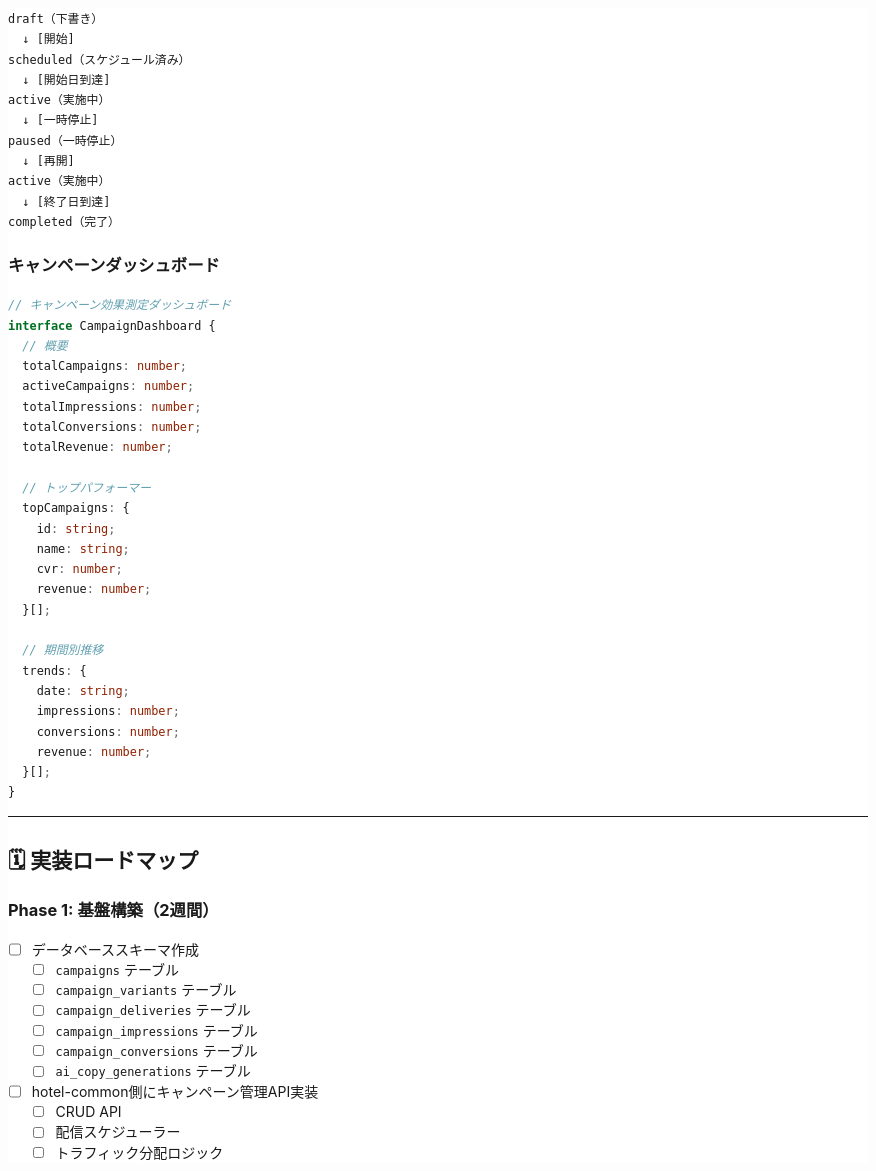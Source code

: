 ```
draft（下書き）
  ↓ [開始]
scheduled（スケジュール済み）
  ↓ [開始日到達]
active（実施中）
  ↓ [一時停止]
paused（一時停止）
  ↓ [再開]
active（実施中）
  ↓ [終了日到達]
completed（完了）
```

### キャンペーンダッシュボード

```typescript
// キャンペーン効果測定ダッシュボード
interface CampaignDashboard {
  // 概要
  totalCampaigns: number;
  activeCampaigns: number;
  totalImpressions: number;
  totalConversions: number;
  totalRevenue: number;
  
  // トップパフォーマー
  topCampaigns: {
    id: string;
    name: string;
    cvr: number;
    revenue: number;
  }[];
  
  // 期間別推移
  trends: {
    date: string;
    impressions: number;
    conversions: number;
    revenue: number;
  }[];
}
```

---

## 🗓️ 実装ロードマップ

### Phase 1: 基盤構築（2週間）

- [ ] データベーススキーマ作成
  - [ ] `campaigns` テーブル
  - [ ] `campaign_variants` テーブル
  - [ ] `campaign_deliveries` テーブル
  - [ ] `campaign_impressions` テーブル
  - [ ] `campaign_conversions` テーブル
  - [ ] `ai_copy_generations` テーブル
- [ ] hotel-common側にキャンペーン管理API実装
  - [ ] CRUD API
  - [ ] 配信スケジューラー
  - [ ] トラフィック分配ロジック
